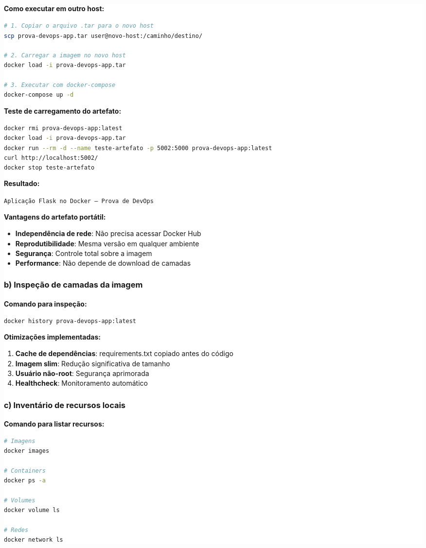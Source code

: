 **Como executar em outro host:**
```bash
# 1. Copiar o arquivo .tar para o novo host
scp prova-devops-app.tar user@novo-host:/caminho/destino/

# 2. Carregar a imagem no novo host
docker load -i prova-devops-app.tar

# 3. Executar com docker-compose
docker-compose up -d
```

**Teste de carregamento do artefato:**
```bash
docker rmi prova-devops-app:latest
docker load -i prova-devops-app.tar
docker run --rm -d --name teste-artefato -p 5002:5000 prova-devops-app:latest
curl http://localhost:5002/
docker stop teste-artefato
```

**Resultado:**
```
Aplicação Flask no Docker – Prova de DevOps
```

**Vantagens do artefato portátil:**
- **Independência de rede**: Não precisa acessar Docker Hub
- **Reprodutibilidade**: Mesma versão em qualquer ambiente
- **Segurança**: Controle total sobre a imagem
- **Performance**: Não depende de download de camadas

### b) Inspeção de camadas da imagem

**Comando para inspeção:**
```bash
docker history prova-devops-app:latest
```

**Otimizações implementadas:**
1. **Cache de dependências**: requirements.txt copiado antes do código
2. **Imagem slim**: Redução significativa de tamanho
3. **Usuário não-root**: Segurança aprimorada
4. **Healthcheck**: Monitoramento automático

### c) Inventário de recursos locais

**Comando para listar recursos:**
```bash
# Imagens
docker images

# Containers
docker ps -a

# Volumes
docker volume ls

# Redes
docker network ls
```

